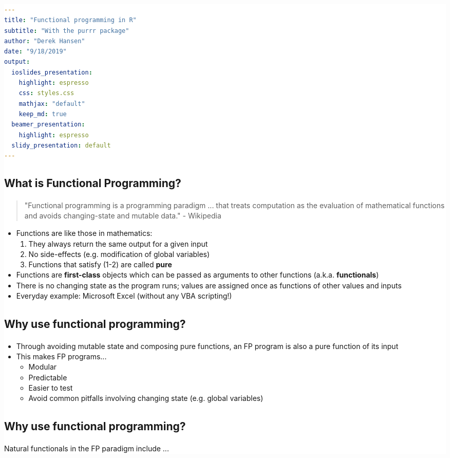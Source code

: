 ```yaml
---
title: "Functional programming in R"
subtitle: "With the purrr package"
author: "Derek Hansen"
date: "9/18/2019"
output:
  ioslides_presentation:
    highlight: espresso
    css: styles.css
    mathjax: "default"
    keep_md: true 
  beamer_presentation:
    highlight: espresso
  slidy_presentation: default
---
```




## What is Functional Programming?

<blockquote>
"Functional programming is a programming paradigm ... that treats computation as the evaluation of mathematical functions and avoids changing-state and mutable data."
- Wikipedia
</blockquote>

- Functions are like those in mathematics: 
   1.  They always return the same output for a given input
   2.  No side-effects (e.g. modification of global variables)
   3.  Functions that satisfy (1-2) are called **pure**
- Functions are **first-class** objects which can be passed as arguments to other functions (a.k.a. **functionals**)
- There is no changing state as the program runs; values are assigned once as functions of other values and inputs
- Everyday example: Microsoft Excel (without any VBA scripting!)

## Why use functional programming?

- Through avoiding mutable state and composing pure functions, an FP program is also a pure function of its input
- This makes FP programs...
  -  Modular
  -  Predictable
  -  Easier to test
  -  Avoid common pitfalls involving changing state (e.g. global variables)


## Why use functional programming?

Natural functionals in the FP paradigm include ...
